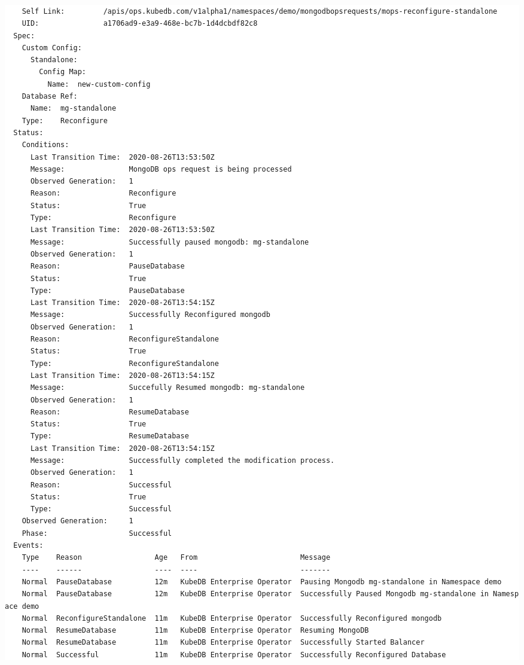 ```console
    Self Link:         /apis/ops.kubedb.com/v1alpha1/namespaces/demo/mongodbopsrequests/mops-reconfigure-standalone
    UID:               a1706ad9-e3a9-468e-bc7b-1d4dcbdf82c8
  Spec:
    Custom Config:
      Standalone:
        Config Map:
          Name:  new-custom-config
    Database Ref:
      Name:  mg-standalone
    Type:    Reconfigure
  Status:
    Conditions:
      Last Transition Time:  2020-08-26T13:53:50Z
      Message:               MongoDB ops request is being processed
      Observed Generation:   1
      Reason:                Reconfigure
      Status:                True
      Type:                  Reconfigure
      Last Transition Time:  2020-08-26T13:53:50Z
      Message:               Successfully paused mongodb: mg-standalone
      Observed Generation:   1
      Reason:                PauseDatabase
      Status:                True
      Type:                  PauseDatabase
      Last Transition Time:  2020-08-26T13:54:15Z
      Message:               Successfully Reconfigured mongodb
      Observed Generation:   1
      Reason:                ReconfigureStandalone
      Status:                True
      Type:                  ReconfigureStandalone
      Last Transition Time:  2020-08-26T13:54:15Z
      Message:               Succefully Resumed mongodb: mg-standalone
      Observed Generation:   1
      Reason:                ResumeDatabase
      Status:                True
      Type:                  ResumeDatabase
      Last Transition Time:  2020-08-26T13:54:15Z
      Message:               Successfully completed the modification process.
      Observed Generation:   1
      Reason:                Successful
      Status:                True
      Type:                  Successful
    Observed Generation:     1
    Phase:                   Successful
  Events:
    Type    Reason                 Age   From                        Message
    ----    ------                 ----  ----                        -------
    Normal  PauseDatabase          12m   KubeDB Enterprise Operator  Pausing Mongodb mg-standalone in Namespace demo
    Normal  PauseDatabase          12m   KubeDB Enterprise Operator  Successfully Paused Mongodb mg-standalone in Namespace demo
    Normal  ReconfigureStandalone  11m   KubeDB Enterprise Operator  Successfully Reconfigured mongodb
    Normal  ResumeDatabase         11m   KubeDB Enterprise Operator  Resuming MongoDB
    Normal  ResumeDatabase         11m   KubeDB Enterprise Operator  Successfully Started Balancer
    Normal  Successful             11m   KubeDB Enterprise Operator  Successfully Reconfigured Database
```
